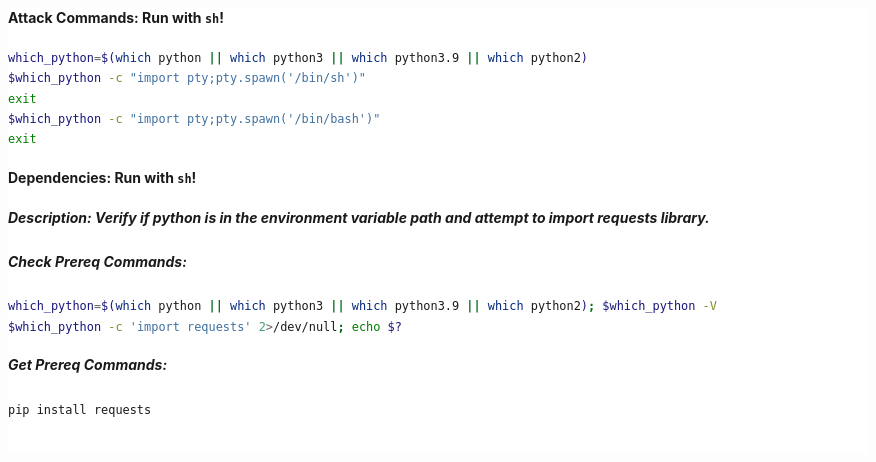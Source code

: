 #### Attack Commands: Run with `sh`!

```sh
which_python=$(which python || which python3 || which python3.9 || which python2)
$which_python -c "import pty;pty.spawn('/bin/sh')"
exit
$which_python -c "import pty;pty.spawn('/bin/bash')"
exit
```

#### Dependencies: Run with `sh`!

##### Description: Verify if python is in the environment variable path and attempt to import requests library.

##### Check Prereq Commands:

```sh
which_python=$(which python || which python3 || which python3.9 || which python2); $which_python -V
$which_python -c 'import requests' 2>/dev/null; echo $?
```

##### Get Prereq Commands:

```sh
pip install requests
```

<br/>
